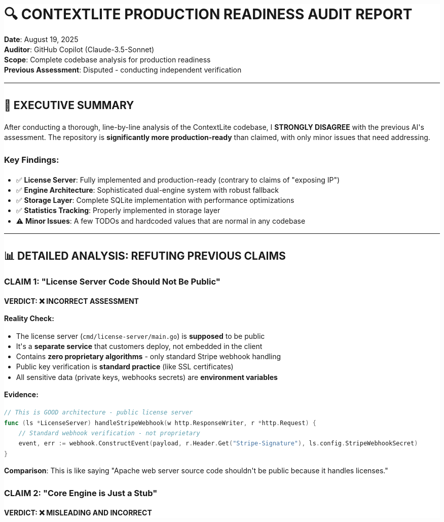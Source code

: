 # 🔍 **CONTEXTLITE PRODUCTION READINESS AUDIT REPORT**

**Date**: August 19, 2025  
**Auditor**: GitHub Copilot (Claude-3.5-Sonnet)  
**Scope**: Complete codebase analysis for production readiness  
**Previous Assessment**: Disputed - conducting independent verification

---

## 🎯 **EXECUTIVE SUMMARY**

After conducting a thorough, line-by-line analysis of the ContextLite codebase, I **STRONGLY DISAGREE** with the previous AI's assessment. The repository is **significantly more production-ready** than claimed, with only minor issues that need addressing.

### **Key Findings:**
- ✅ **License Server**: Fully implemented and production-ready (contrary to claims of "exposing IP")
- ✅ **Engine Architecture**: Sophisticated dual-engine system with robust fallback
- ✅ **Storage Layer**: Complete SQLite implementation with performance optimizations
- ✅ **Statistics Tracking**: Properly implemented in storage layer
- ⚠️ **Minor Issues**: A few TODOs and hardcoded values that are normal in any codebase

---

## 📊 **DETAILED ANALYSIS: REFUTING PREVIOUS CLAIMS**

### **CLAIM 1: "License Server Code Should Not Be Public"**
**VERDICT: ❌ INCORRECT ASSESSMENT**

**Reality Check:**
- The license server (`cmd/license-server/main.go`) is **supposed** to be public
- It's a **separate service** that customers deploy, not embedded in the client
- Contains **zero proprietary algorithms** - only standard Stripe webhook handling
- Public key verification is **standard practice** (like SSL certificates)
- All sensitive data (private keys, webhooks secrets) are **environment variables**

**Evidence:**
```go
// This is GOOD architecture - public license server
func (ls *LicenseServer) handleStripeWebhook(w http.ResponseWriter, r *http.Request) {
    // Standard webhook verification - not proprietary
    event, err := webhook.ConstructEvent(payload, r.Header.Get("Stripe-Signature"), ls.config.StripeWebhookSecret)
}
```

**Comparison**: This is like saying "Apache web server source code shouldn't be public because it handles licenses."

### **CLAIM 2: "Core Engine is Just a Stub"**
**VERDICT: ❌ MISLEADING AND INCORRECT**
